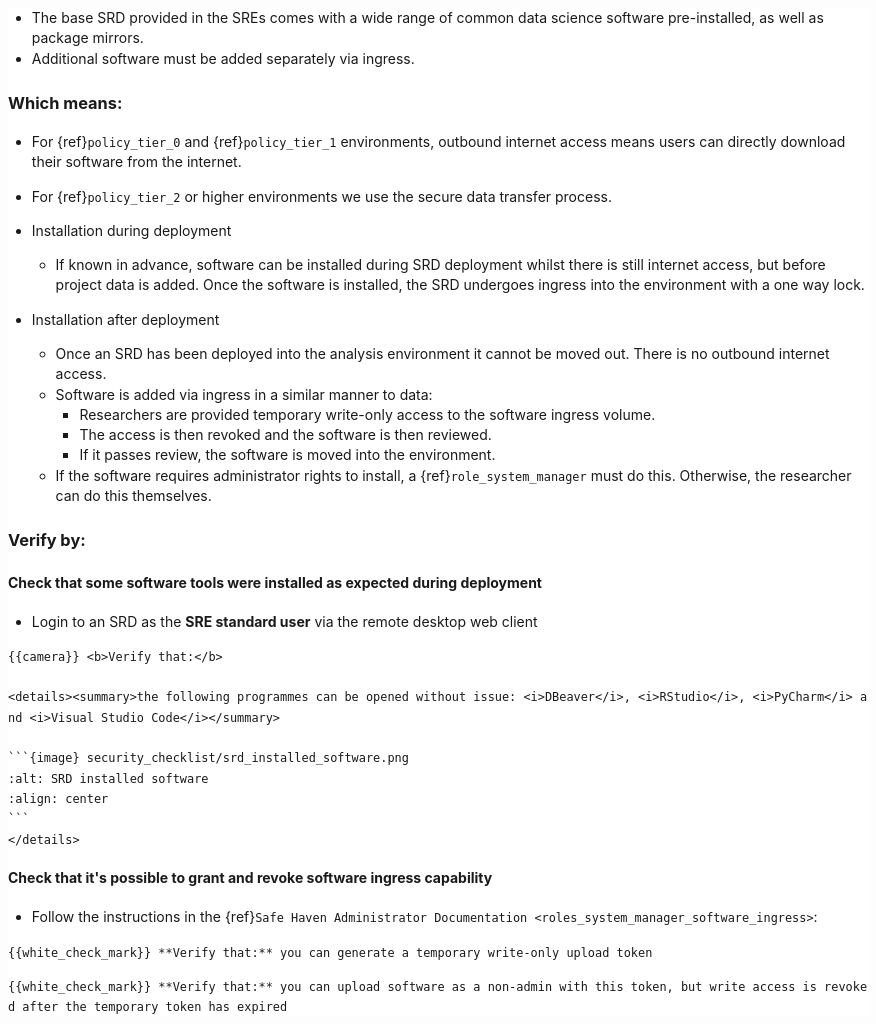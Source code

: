 - The base SRD provided in the SREs comes with a wide range of common data science software pre-installed, as well as package mirrors.
- Additional software must be added separately via ingress.

### Which means:

- For {ref}`policy_tier_0` and {ref}`policy_tier_1` environments, outbound internet access means users can directly download their software from the internet.
- For {ref}`policy_tier_2` or higher environments we use the secure data transfer process.

- Installation during deployment
  - If known in advance, software can be installed during SRD deployment whilst there is still internet access, but before project data is added. Once the software is installed, the SRD undergoes ingress into the environment with a one way lock.
- Installation after deployment
  - Once an SRD has been deployed into the analysis environment it cannot be moved out. There is no outbound internet access.
  - Software is added via ingress in a similar manner to data:
    - Researchers are provided temporary write-only access to the software ingress volume.
    - The access is then revoked and the software is then reviewed.
    - If it passes review, the software is moved into the environment.
  - If the software requires administrator rights to install, a {ref}`role_system_manager` must do this. Otherwise, the researcher can do this themselves.

### Verify by:

#### Check that some software tools were installed as expected during deployment

- Login to an SRD as the **SRE standard user** via the remote desktop web client

````{attention}
{{camera}} <b>Verify that:</b>

<details><summary>the following programmes can be opened without issue: <i>DBeaver</i>, <i>RStudio</i>, <i>PyCharm</i> and <i>Visual Studio Code</i></summary>

```{image} security_checklist/srd_installed_software.png
:alt: SRD installed software
:align: center
```
</details>
````

#### Check that it's possible to grant and revoke software ingress capability

- Follow the instructions in the {ref}`Safe Haven Administrator Documentation <roles_system_manager_software_ingress>`:

```{attention}
{{white_check_mark}} **Verify that:** you can generate a temporary write-only upload token
```

```{attention}
{{white_check_mark}} **Verify that:** you can upload software as a non-admin with this token, but write access is revoked after the temporary token has expired
```
